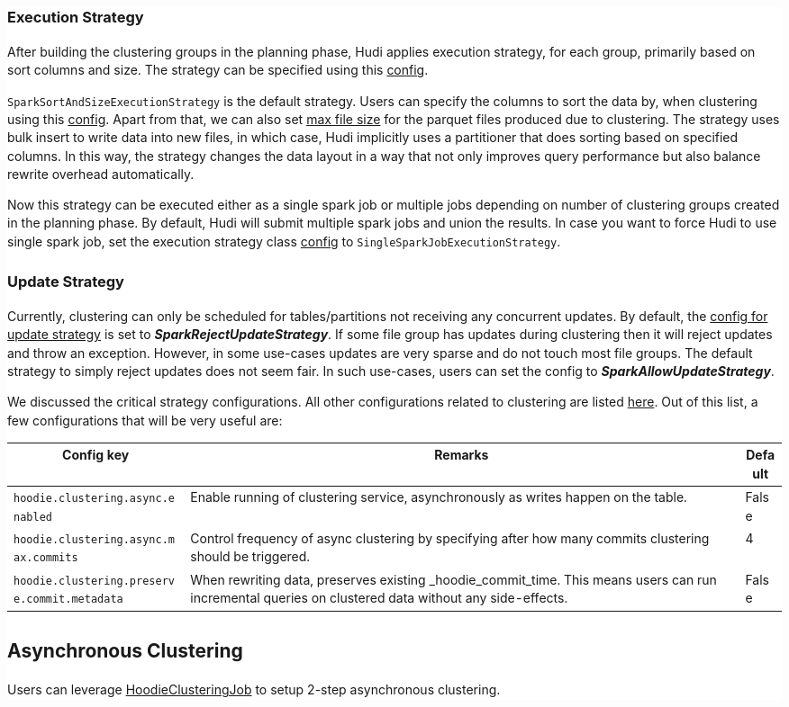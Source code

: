 ### Execution Strategy

After building the clustering groups in the planning phase, Hudi applies execution strategy, for each group, primarily
based on sort columns and size. The strategy can be specified using this [config](/docs/configurations/#hoodieclusteringexecutionstrategyclass).

`SparkSortAndSizeExecutionStrategy` is the default strategy. Users can specify the columns to sort the data by, when
clustering using
this [config](/docs/configurations/#hoodieclusteringplanstrategysortcolumns). Apart from
that, we can also set [max file size](/docs/configurations/#hoodieparquetmaxfilesize)
for the parquet files produced due to clustering. The strategy uses bulk insert to write data into new files, in which
case, Hudi implicitly uses a partitioner that does sorting based on specified columns. In this way, the strategy changes
the data layout in a way that not only improves query performance but also balance rewrite overhead automatically.

Now this strategy can be executed either as a single spark job or multiple jobs depending on number of clustering groups
created in the planning phase. By default, Hudi will submit multiple spark jobs and union the results. In case you want
to force Hudi to use single spark job, set the execution strategy
class [config](/docs/configurations/#hoodieclusteringexecutionstrategyclass)
to `SingleSparkJobExecutionStrategy`.

### Update Strategy

Currently, clustering can only be scheduled for tables/partitions not receiving any concurrent updates. By default,
the [config for update strategy](/docs/configurations/#hoodieclusteringupdatesstrategy) is
set to ***SparkRejectUpdateStrategy***. If some file group has updates during clustering then it will reject updates and
throw an exception. However, in some use-cases updates are very sparse and do not touch most file groups. The default
strategy to simply reject updates does not seem fair. In such use-cases, users can set the config to ***SparkAllowUpdateStrategy***.

We discussed the critical strategy configurations. All other configurations related to clustering are
listed [here](/docs/configurations/#Clustering-Configs). Out of this list, a few
configurations that will be very useful are:

|  Config key  | Remarks | Default |
|  -----------  | -------  | ------- |
| `hoodie.clustering.async.enabled` | Enable running of clustering service, asynchronously as writes happen on the table. | False |
| `hoodie.clustering.async.max.commits` | Control frequency of async clustering by specifying after how many commits clustering should be triggered. | 4 |
| `hoodie.clustering.preserve.commit.metadata` | When rewriting data, preserves existing _hoodie_commit_time. This means users can run incremental queries on clustered data without any side-effects. | False |

## Asynchronous Clustering
Users can leverage [HoodieClusteringJob](https://cwiki.apache.org/confluence/display/HUDI/RFC+-+19+Clustering+data+for+freshness+and+query+performance#RFC19Clusteringdataforfreshnessandqueryperformance-SetupforAsyncclusteringJob)
to setup 2-step asynchronous clustering.
